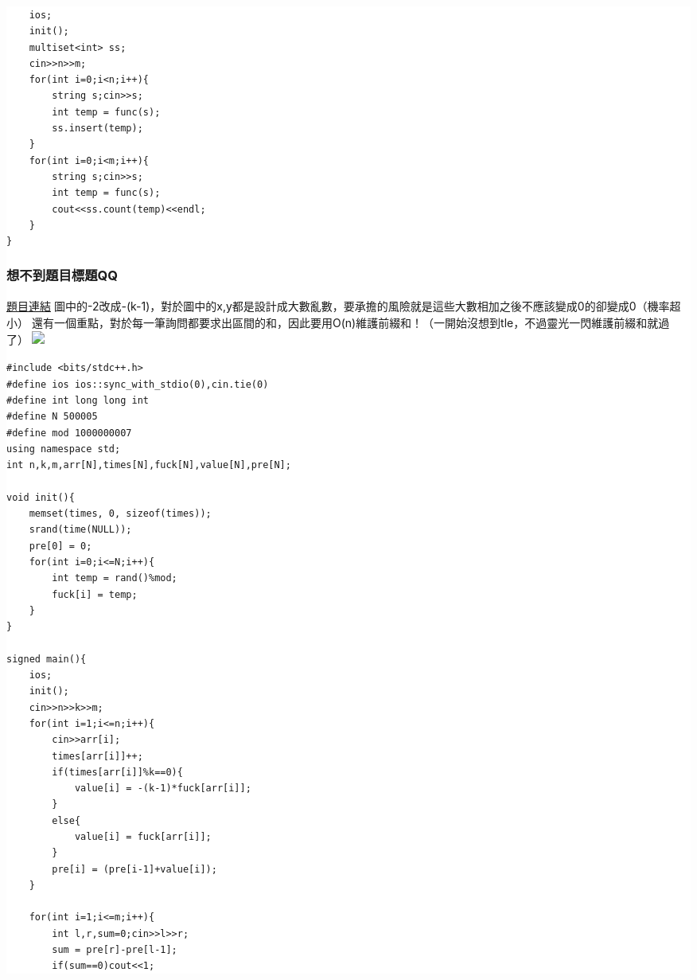 ```cpp=
    ios;
    init();
    multiset<int> ss;
    cin>>n>>m;
    for(int i=0;i<n;i++){
        string s;cin>>s;
        int temp = func(s);
        ss.insert(temp);
    }
    for(int i=0;i<m;i++){
        string s;cin>>s;
        int temp = func(s);
        cout<<ss.count(temp)<<endl;
    }
}
```

### 想不到題目標題QQ

[題目連結](https://neoj.sprout.tw/problem/793/)
圖中的-2改成-(k-1)，對於圖中的x,y都是設計成大數亂數，要承擔的風險就是這些大數相加之後不應該變成0的卻變成0（機率超小）
還有一個重點，對於每一筆詢問都要求出區間的和，因此要用O(n)維護前綴和！（一開始沒想到tle，不過靈光一閃維護前綴和就過了）
![](https://i.imgur.com/Z4NzA4J.png)

```cpp=
#include <bits/stdc++.h>
#define ios ios::sync_with_stdio(0),cin.tie(0)
#define int long long int
#define N 500005
#define mod 1000000007
using namespace std;
int n,k,m,arr[N],times[N],fuck[N],value[N],pre[N];

void init(){
    memset(times, 0, sizeof(times));
    srand(time(NULL));
    pre[0] = 0;
    for(int i=0;i<=N;i++){
        int temp = rand()%mod;
        fuck[i] = temp;
    }
}

signed main(){
    ios;
    init();
    cin>>n>>k>>m;
    for(int i=1;i<=n;i++){
        cin>>arr[i];
        times[arr[i]]++;
        if(times[arr[i]]%k==0){
            value[i] = -(k-1)*fuck[arr[i]];
        }
        else{
            value[i] = fuck[arr[i]];
        }
        pre[i] = (pre[i-1]+value[i]);
    }

    for(int i=1;i<=m;i++){
        int l,r,sum=0;cin>>l>>r;
        sum = pre[r]-pre[l-1];
        if(sum==0)cout<<1;
```
